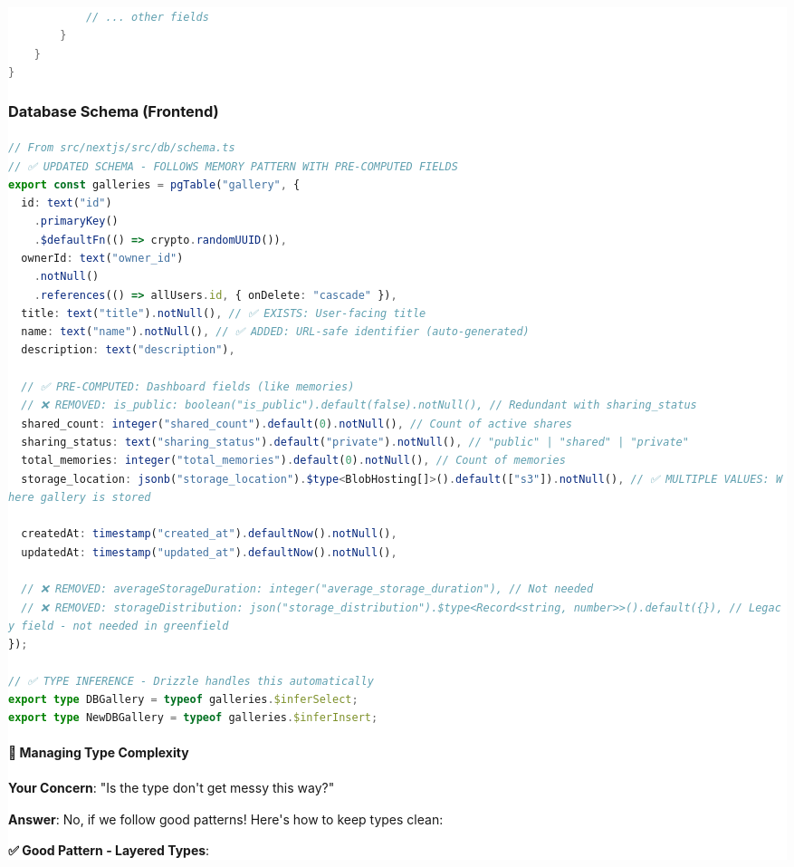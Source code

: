 ```rust
            // ... other fields
        }
    }
}
```

### Database Schema (Frontend)

```typescript
// From src/nextjs/src/db/schema.ts
// ✅ UPDATED SCHEMA - FOLLOWS MEMORY PATTERN WITH PRE-COMPUTED FIELDS
export const galleries = pgTable("gallery", {
  id: text("id")
    .primaryKey()
    .$defaultFn(() => crypto.randomUUID()),
  ownerId: text("owner_id")
    .notNull()
    .references(() => allUsers.id, { onDelete: "cascade" }),
  title: text("title").notNull(), // ✅ EXISTS: User-facing title
  name: text("name").notNull(), // ✅ ADDED: URL-safe identifier (auto-generated)
  description: text("description"),

  // ✅ PRE-COMPUTED: Dashboard fields (like memories)
  // ❌ REMOVED: is_public: boolean("is_public").default(false).notNull(), // Redundant with sharing_status
  shared_count: integer("shared_count").default(0).notNull(), // Count of active shares
  sharing_status: text("sharing_status").default("private").notNull(), // "public" | "shared" | "private"
  total_memories: integer("total_memories").default(0).notNull(), // Count of memories
  storage_location: jsonb("storage_location").$type<BlobHosting[]>().default(["s3"]).notNull(), // ✅ MULTIPLE VALUES: Where gallery is stored

  createdAt: timestamp("created_at").defaultNow().notNull(),
  updatedAt: timestamp("updated_at").defaultNow().notNull(),

  // ❌ REMOVED: averageStorageDuration: integer("average_storage_duration"), // Not needed
  // ❌ REMOVED: storageDistribution: json("storage_distribution").$type<Record<string, number>>().default({}), // Legacy field - not needed in greenfield
});

// ✅ TYPE INFERENCE - Drizzle handles this automatically
export type DBGallery = typeof galleries.$inferSelect;
export type NewDBGallery = typeof galleries.$inferInsert;
```

#### 🎯 **Managing Type Complexity**

**Your Concern**: "Is the type don't get messy this way?"

**Answer**: No, if we follow good patterns! Here's how to keep types clean:

**✅ Good Pattern - Layered Types**:

